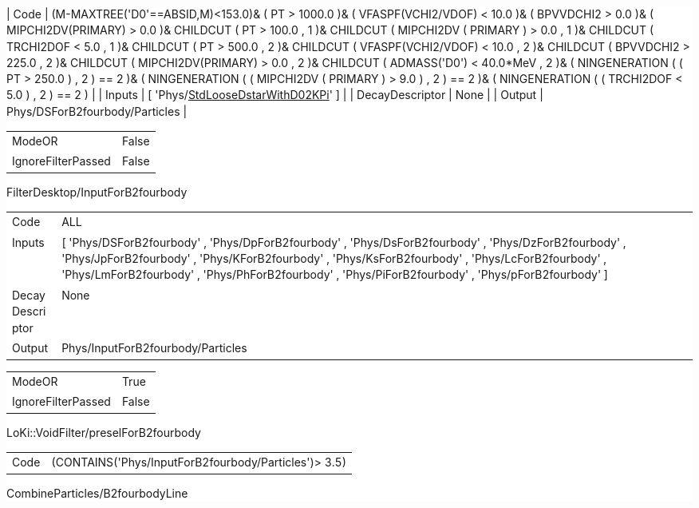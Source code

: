 | Code            | (M-MAXTREE('D0'==ABSID,M)\<153.0)& ( PT \> 1000.0 )& ( VFASPF(VCHI2/VDOF) \< 10.0 )& ( BPVVDCHI2 \> 0.0 )& ( MIPCHI2DV(PRIMARY) \> 0.0 )& CHILDCUT ( PT \> 100.0 , 1 )& CHILDCUT ( MIPCHI2DV ( PRIMARY ) \> 0.0 , 1 )& CHILDCUT ( TRCHI2DOF \< 5.0 , 1 )& CHILDCUT ( PT \> 500.0 , 2 )& CHILDCUT ( VFASPF(VCHI2/VDOF) \< 10.0 , 2 )& CHILDCUT ( BPVVDCHI2 \> 225.0 , 2 )& CHILDCUT ( MIPCHI2DV(PRIMARY) \> 0.0 , 2 )& CHILDCUT ( ADMASS('D0') \< 40.0\*MeV , 2 )& ( NINGENERATION ( ( PT \> 250.0 ) , 2 ) == 2 )& ( NINGENERATION ( ( MIPCHI2DV ( PRIMARY ) \> 9.0 ) , 2 ) == 2 )& ( NINGENERATION ( ( TRCHI2DOF \< 5.0 ) , 2 ) == 2 ) |
| Inputs          | [ 'Phys/[StdLooseDstarWithD02KPi](./stripping21-commonparticles-stdloosedstarwithd02kpi)' ]                                                                                                                                                                                                                                                                                                                                                                                                                                                                                                                                          |
| DecayDescriptor | None                                                                                                                                                                                                                                                                                                                                                                                                                                                                                                                                                                                                                                   |
| Output          | Phys/DSForB2fourbody/Particles                                                                                                                                                                                                                                                                                                                                                                                                                                                                                                                                                                                                         |

|                    |       |
|--------------------|-------|
| ModeOR             | False |
| IgnoreFilterPassed | False |

FilterDesktop/InputForB2fourbody

|                 |                                                                                                                                                                                                                                                                                                               |
|-----------------|---------------------------------------------------------------------------------------------------------------------------------------------------------------------------------------------------------------------------------------------------------------------------------------------------------------|
| Code            | ALL                                                                                                                                                                                                                                                                                                           |
| Inputs          | [ 'Phys/DSForB2fourbody' , 'Phys/DpForB2fourbody' , 'Phys/DsForB2fourbody' , 'Phys/DzForB2fourbody' , 'Phys/JpForB2fourbody' , 'Phys/KForB2fourbody' , 'Phys/KsForB2fourbody' , 'Phys/LcForB2fourbody' , 'Phys/LmForB2fourbody' , 'Phys/PhForB2fourbody' , 'Phys/PiForB2fourbody' , 'Phys/pForB2fourbody' ] |
| DecayDescriptor | None                                                                                                                                                                                                                                                                                                          |
| Output          | Phys/InputForB2fourbody/Particles                                                                                                                                                                                                                                                                             |

|                    |       |
|--------------------|-------|
| ModeOR             | True  |
| IgnoreFilterPassed | False |

LoKi::VoidFilter/preselForB2fourbody

|      |                                                       |
|------|-------------------------------------------------------|
| Code | (CONTAINS('Phys/InputForB2fourbody/Particles')\> 3.5) |

CombineParticles/B2fourbodyLine

